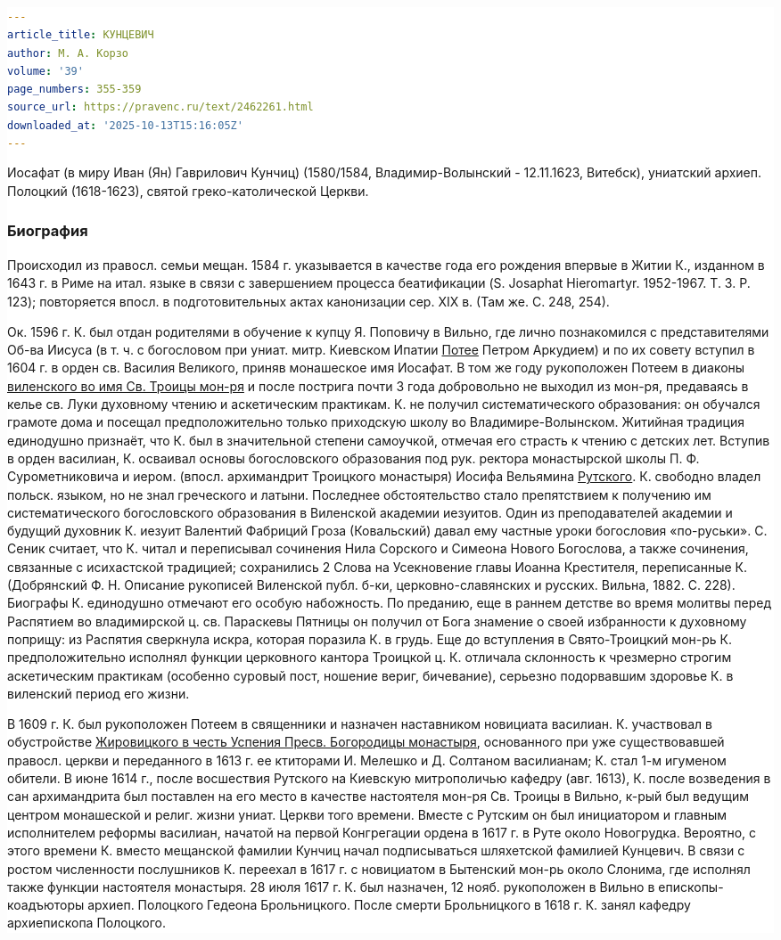 ```yaml
---
article_title: КУНЦЕВИЧ
author: М. А. Корзо
volume: '39'
page_numbers: 355-359
source_url: https://pravenc.ru/text/2462261.html
downloaded_at: '2025-10-13T15:16:05Z'
---
```


Иосафат (в миру Иван (Ян) Гаврилович Кунчиц) (1580/1584, Владимир-Волынский - 12.11.1623, Витебск), униатский архиеп. Полоцкий (1618-1623), святой греко-католической Церкви.

### Биография

Происходил из правосл. семьи мещан. 1584 г. указывается в качестве года его рождения впервые в Житии К., изданном в 1643 г. в Риме на итал. языке в связи с завершением процесса беатификации (S. Josaphat Hieromartyr. 1952-1967. T. 3. P. 123); повторяется впосл. в подготовительных актах канонизации сер. XIX в. (Там же. С. 248, 254).

Ок. 1596 г. К. был отдан родителями в обучение к купцу Я. Поповичу в Вильно, где лично познакомился с представителями Об-ва Иисуса (в т. ч. с богословом при униат. митр. Киевском Ипатии [Потее](https://pravenc.ru/text/Потее.html) Петром Аркудием) и по их совету вступил в 1604 г. в орден св. Василия Великого, приняв монашеское имя Иосафат. В том же году рукоположен Потеем в диаконы [виленского во имя Св. Троицы мон-ря](<https://pravenc.ru/text/ВИЛЕНСКИЙ ВО ИМЯ СВЯТОЙ ТРОИЦЫ МУЖСКОЙ МОНАСТЫРЬ.html>) и после пострига почти 3 года добровольно не выходил из мон-ря, предаваясь в келье св. Луки духовному чтению и аскетическим практикам. К. не получил систематического образования: он обучался грамоте дома и посещал предположительно только приходскую школу во Владимире-Волынском. Житийная традиция единодушно признаёт, что К. был в значительной степени самоучкой, отмечая его страсть к чтению с детских лет. Вступив в орден василиан, К. осваивал основы богословского образования под рук. ректора монастырской школы П. Ф. Сурометниковича и иером. (впосл. архимандрит Троицкого монастыря) Иосифа Вельямина [Рутского](https://pravenc.ru/text/Рутского.html). К. свободно владел польск. языком, но не знал греческого и латыни. Последнее обстоятельство стало препятствием к получению им систематического богословского образования в Виленской академии иезуитов. Один из преподавателей академии и будущий духовник К. иезуит Валентий Фабриций Гроза (Ковальский) давал ему частные уроки богословия «по-руськи». С. Сеник считает, что К. читал и переписывал сочинения Нила Сорского и Симеона Нового Богослова, а также сочинения, связанные с исихастской традицией; сохранились 2 Слова на Усекновение главы Иоанна Крестителя, переписанные К. (Добрянский Ф. Н. Описание рукописей Виленской публ. б-ки, церковно-славянских и русских. Вильна, 1882. С. 228). Биографы К. единодушно отмечают его особую набожность. По преданию, еще в раннем детстве во время молитвы перед Распятием во владимирской ц. св. Параскевы Пятницы он получил от Бога знамение о своей избранности к духовному поприщу: из Распятия сверкнула искра, которая поразила К. в грудь. Еще до вступления в Свято-Троицкий мон-рь К. предположительно исполнял функции церковного кантора Троицкой ц. К. отличала склонность к чрезмерно строгим аскетическим практикам (особенно суровый пост, ношение вериг, бичевание), серьезно подорвавшим здоровье К. в виленский период его жизни.

В 1609 г. К. был рукоположен Потеем в священники и назначен наставником новициата василиан. К. участвовал в обустройстве [Жировицкого в честь Успения Пресв. Богородицы монастыря](<https://pravenc.ru/text/Жировицкого в честь Успения Пресв  Богородицы монастыря.html>), основанного при уже существовавшей правосл. церкви и переданного в 1613 г. ее ктиторами И. Мелешко и Д. Солтаном василианам; К. стал 1-м игуменом обители. В июне 1614 г., после восшествия Рутского на Киевскую митрополичью кафедру (авг. 1613), К. после возведения в сан архимандрита был поставлен на его место в качестве настоятеля мон-ря Св. Троицы в Вильно, к-рый был ведущим центром монашеской и религ. жизни униат. Церкви того времени. Вместе с Рутским он был инициатором и главным исполнителем реформы василиан, начатой на первой Конгрегации ордена в 1617 г. в Руте около Новогрудка. Вероятно, с этого времени К. вместо мещанской фамилии Кунчиц начал подписываться шляхетской фамилией Кунцевич. В связи с ростом численности послушников К. переехал в 1617 г. с новициатом в Бытенский мон-рь около Слонима, где исполнял также функции настоятеля монастыря. 28 июля 1617 г. К. был назначен, 12 нояб. рукоположен в Вильно в епископы-коадъюторы архиеп. Полоцкого Гедеона Брольницкого. После смерти Брольницкого в 1618 г. К. занял кафедру архиепископа Полоцкого.
